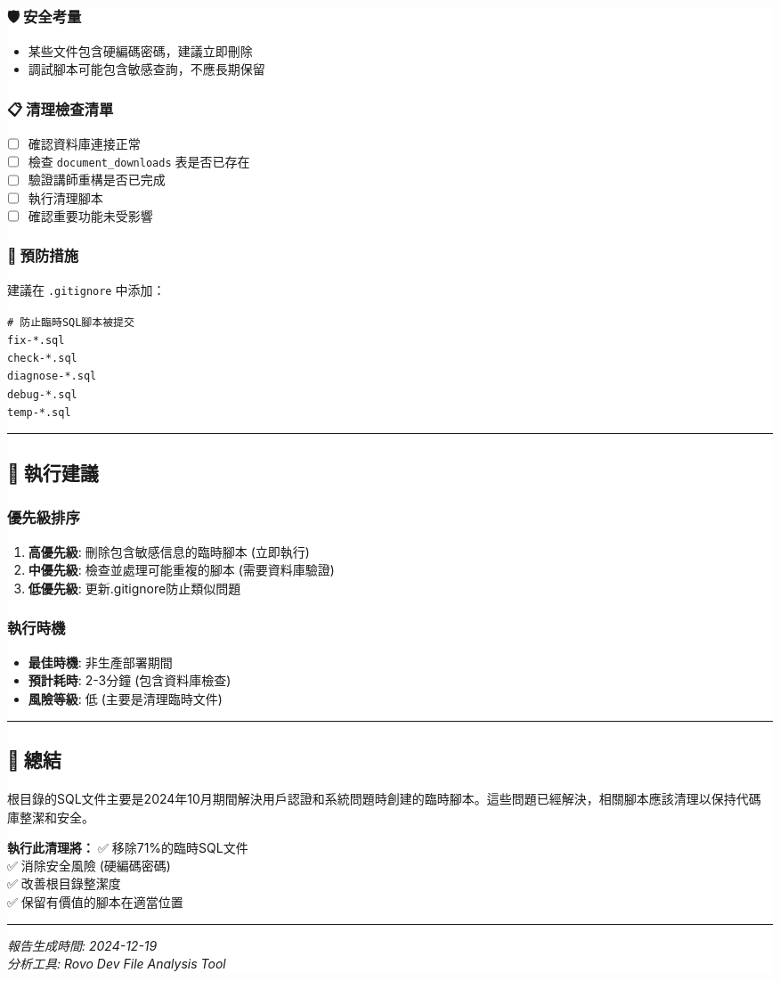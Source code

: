 ### 🛡️ 安全考量
- 某些文件包含硬編碼密碼，建議立即刪除
- 調試腳本可能包含敏感查詢，不應長期保留

### 📋 清理檢查清單
- [ ] 確認資料庫連接正常
- [ ] 檢查 `document_downloads` 表是否已存在
- [ ] 驗證講師重構是否已完成
- [ ] 執行清理腳本
- [ ] 確認重要功能未受影響

### 🔄 預防措施
建議在 `.gitignore` 中添加：
```gitignore
# 防止臨時SQL腳本被提交
fix-*.sql
check-*.sql
diagnose-*.sql
debug-*.sql
temp-*.sql
```

---

## 🎯 執行建議

### 優先級排序
1. **高優先級**: 刪除包含敏感信息的臨時腳本 (立即執行)
2. **中優先級**: 檢查並處理可能重複的腳本 (需要資料庫驗證)
3. **低優先級**: 更新.gitignore防止類似問題

### 執行時機
- **最佳時機**: 非生產部署期間
- **預計耗時**: 2-3分鐘 (包含資料庫檢查)
- **風險等級**: 低 (主要是清理臨時文件)

---

## 📝 總結

根目錄的SQL文件主要是2024年10月期間解決用戶認證和系統問題時創建的臨時腳本。這些問題已經解決，相關腳本應該清理以保持代碼庫整潔和安全。

**執行此清理將：**
✅ 移除71%的臨時SQL文件  
✅ 消除安全風險 (硬編碼密碼)  
✅ 改善根目錄整潔度  
✅ 保留有價值的腳本在適當位置  

---

*報告生成時間: 2024-12-19*  
*分析工具: Rovo Dev File Analysis Tool*
